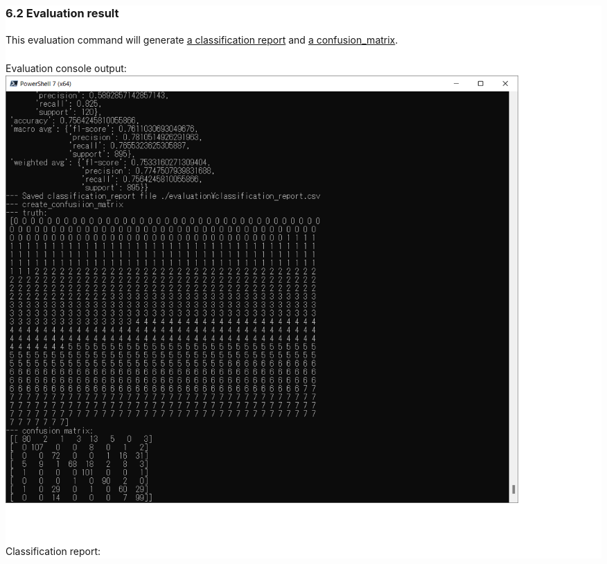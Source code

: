 <h3>
<a id="6.2">6.2 Evaluation result</a>
</h3>

This evaluation command will generate <a href="./projects/Ocular-Disease/evaluation/classification_report.csv">a classification report</a>
 and <a href="./projects/Ocular-Disease/evaluation/confusion_matrix.png">a confusion_matrix</a>.
<br>
<br>
Evaluation console output:<br>
<img src="./asset/Ocular_Disease_evaluate_at_epoch_24_0916.png" width="740" height="auto"><br>
<br>

<br>
Classification report:<br>